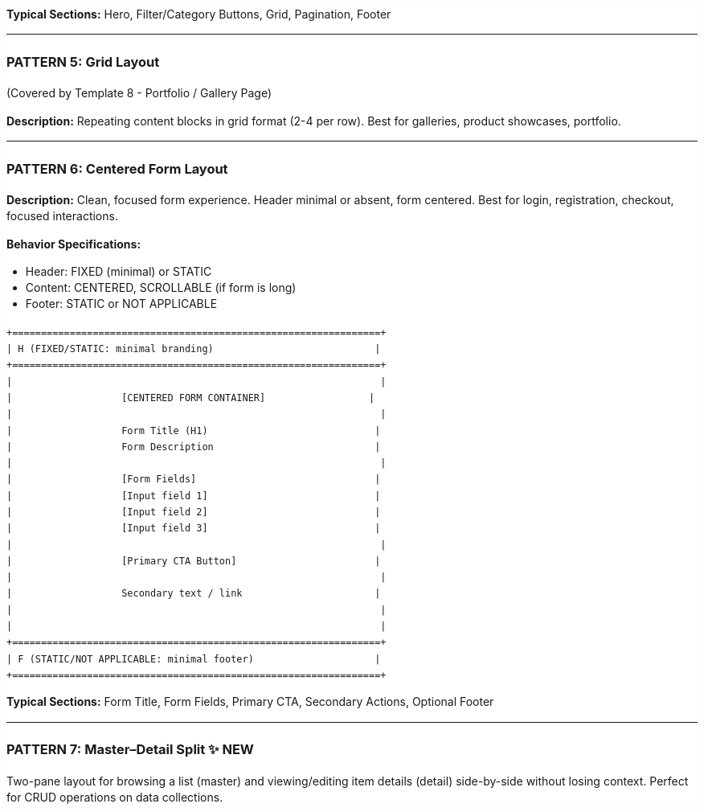 **Typical Sections:** Hero, Filter/Category Buttons, Grid, Pagination, Footer

---

### PATTERN 5: Grid Layout

(Covered by Template 8 - Portfolio / Gallery Page)

**Description:** Repeating content blocks in grid format (2-4 per row). Best for galleries, product showcases, portfolio.

---

### PATTERN 6: Centered Form Layout

**Description:** Clean, focused form experience. Header minimal or absent, form centered. Best for login, registration, checkout, focused interactions.

**Behavior Specifications:**
- Header: FIXED (minimal) or STATIC
- Content: CENTERED, SCROLLABLE (if form is long)
- Footer: STATIC or NOT APPLICABLE

```
+================================================================+
| H (FIXED/STATIC: minimal branding)                            |
+================================================================+
|                                                                |
|                   [CENTERED FORM CONTAINER]                  |
|                                                                |
|                   Form Title (H1)                             |
|                   Form Description                            |
|                                                                |
|                   [Form Fields]                               |
|                   [Input field 1]                             |
|                   [Input field 2]                             |
|                   [Input field 3]                             |
|                                                                |
|                   [Primary CTA Button]                        |
|                                                                |
|                   Secondary text / link                       |
|                                                                |
|                                                                |
+================================================================+
| F (STATIC/NOT APPLICABLE: minimal footer)                     |
+================================================================+
```

**Typical Sections:** Form Title, Form Fields, Primary CTA, Secondary Actions, Optional Footer

---

### PATTERN 7: Master–Detail Split ✨ NEW

Two-pane layout for browsing a list (master) and viewing/editing item details (detail) side-by-side without losing context. Perfect for CRUD operations on data collections.

